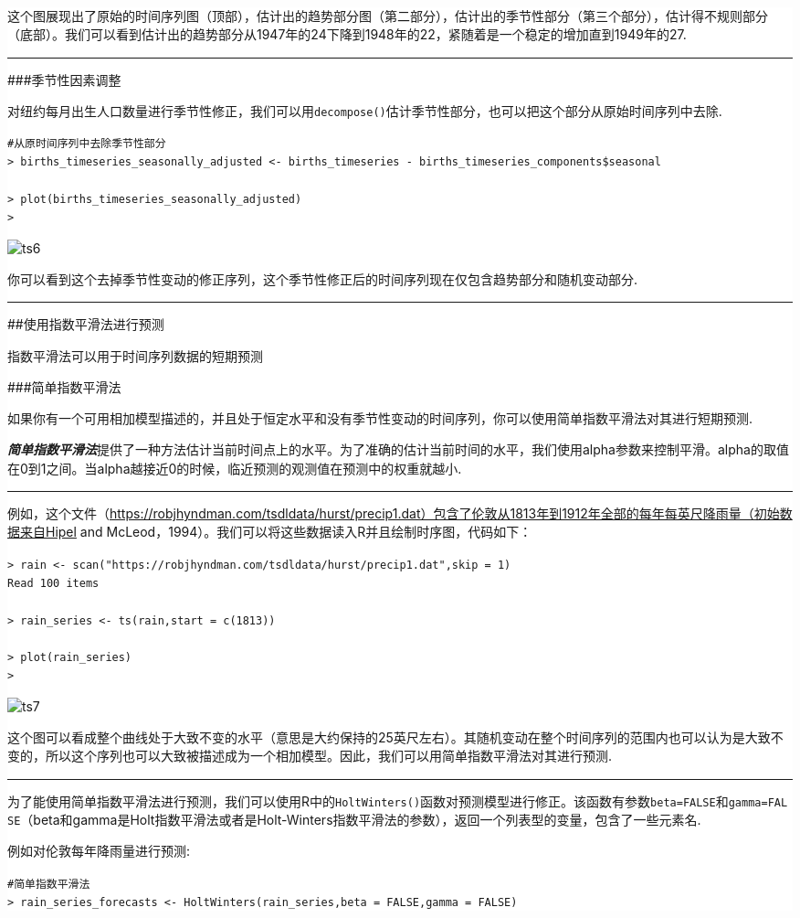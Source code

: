 这个图展现出了原始的时间序列图（顶部），估计出的趋势部分图（第二部分），估计出的季节性部分（第三个部分），估计得不规则部分（底部）。我们可以看到估计出的趋势部分从1947年的24下降到1948年的22，紧随着是一个稳定的增加直到1949年的27.
_______________________________________________

###季节性因素调整

对纽约每月出生人口数量进行季节性修正，我们可以用`decompose()`估计季节性部分，也可以把这个部分从原始时间序列中去除.

    #从原时间序列中去除季节性部分
    > births_timeseries_seasonally_adjusted <- births_timeseries - births_timeseries_components$seasonal
   
    > plot(births_timeseries_seasonally_adjusted)
    > 
    
![ts6][6]

你可以看到这个去掉季节性变动的修正序列，这个季节性修正后的时间序列现在仅包含趋势部分和随机变动部分.

______________________________________________

##使用指数平滑法进行预测

指数平滑法可以用于时间序列数据的短期预测

###简单指数平滑法

如果你有一个可用相加模型描述的，并且处于恒定水平和没有季节性变动的时间序列，你可以使用简单指数平滑法对其进行短期预测.

***简单指数平滑法***提供了一种方法估计当前时间点上的水平。为了准确的估计当前时间的水平，我们使用alpha参数来控制平滑。alpha的取值在0到1之间。当alpha越接近0的时候，临近预测的观测值在预测中的权重就越小.

________________________________________________

例如，这个文件（https://robjhyndman.com/tsdldata/hurst/precip1.dat）包含了伦敦从1813年到1912年全部的每年每英尺降雨量（初始数据来自Hipel and McLeod，1994）。我们可以将这些数据读入R并且绘制时序图，代码如下：

    > rain <- scan("https://robjhyndman.com/tsdldata/hurst/precip1.dat",skip = 1)
    Read 100 items
   
    > rain_series <- ts(rain,start = c(1813))
   
    > plot(rain_series)
    >

![ts7][7]

这个图可以看成整个曲线处于大致不变的水平（意思是大约保持的25英尺左右）。其随机变动在整个时间序列的范围内也可以认为是大致不变的，所以这个序列也可以大致被描述成为一个相加模型。因此，我们可以用简单指数平滑法对其进行预测.

______________________________________________

为了能使用简单指数平滑法进行预测，我们可以使用R中的`HoltWinters()`函数对预测模型进行修正。该函数有参数`beta=FALSE`和`gamma=FALSE`（beta和gamma是Holt指数平滑法或者是Holt-Winters指数平滑法的参数），返回一个列表型的变量，包含了一些元素名.

例如对伦敦每年降雨量进行预测:

    #简单指数平滑法
    > rain_series_forecasts <- HoltWinters(rain_series,beta = FALSE,gamma = FALSE)
   

  [1]: http://images2015.cnblogs.com/blog/672076/201706/672076-20170618103939118-150293641.png
  [2]: http://images2015.cnblogs.com/blog/672076/201706/672076-20170618103949384-1589578299.png
  [3]: http://images2015.cnblogs.com/blog/672076/201706/672076-20170618103958603-1387548655.png
  [4]: http://images2015.cnblogs.com/blog/672076/201706/672076-20170618104011290-2125939716.png
  [5]: http://images2015.cnblogs.com/blog/672076/201706/672076-20170618104016806-1426981903.png
  [6]: http://images2015.cnblogs.com/blog/672076/201706/672076-20170618104025368-552160660.png
  [7]: http://images2015.cnblogs.com/blog/672076/201706/672076-20170624180527757-1402188605.png
  [8]: http://images2015.cnblogs.com/blog/672076/201706/672076-20170624180535866-556531736.png
  [9]: http://images2015.cnblogs.com/blog/672076/201706/672076-20170624180547288-447665899.png
  [10]: http://images2015.cnblogs.com/blog/672076/201706/672076-20170624180553866-1896284899.png
  [11]: http://images2015.cnblogs.com/blog/672076/201706/672076-20170624180604945-981696042.png
  [12]: http://images2015.cnblogs.com/blog/672076/201706/672076-20170624180636257-2039826882.png
  [13]: http://images2015.cnblogs.com/blog/672076/201706/672076-20170624180643070-361662995.png
  [14]: http://images2015.cnblogs.com/blog/672076/201706/672076-20170624180648835-1122142411.png
  [15]: http://images2015.cnblogs.com/blog/672076/201706/672076-20170624180700741-1040805887.png
  [16]: http://images2015.cnblogs.com/blog/672076/201706/672076-20170624233906773-2087794530.png
  [17]: http://images2015.cnblogs.com/blog/672076/201706/672076-20170624233915116-1099726266.png
  [18]: http://images2015.cnblogs.com/blog/672076/201706/672076-20170624233924398-303605577.png
  [19]: http://images2015.cnblogs.com/blog/672076/201706/672076-20170624233928429-527054159.png
  [20]: http://images2015.cnblogs.com/blog/672076/201706/672076-20170624233947570-1053432235.png
  [21]: http://images2015.cnblogs.com/blog/672076/201706/672076-20170624233952116-897044945.png
  [22]: http://images2015.cnblogs.com/blog/672076/201706/672076-20170624234005820-887328027.png
  [23]: http://images2015.cnblogs.com/blog/672076/201706/672076-20170624234010898-1444439317.png
  [24]: http://images2015.cnblogs.com/blog/672076/201706/672076-20170624234020788-1842879302.png
  [25]: http://images2015.cnblogs.com/blog/672076/201706/672076-20170624234034616-1630102801.png